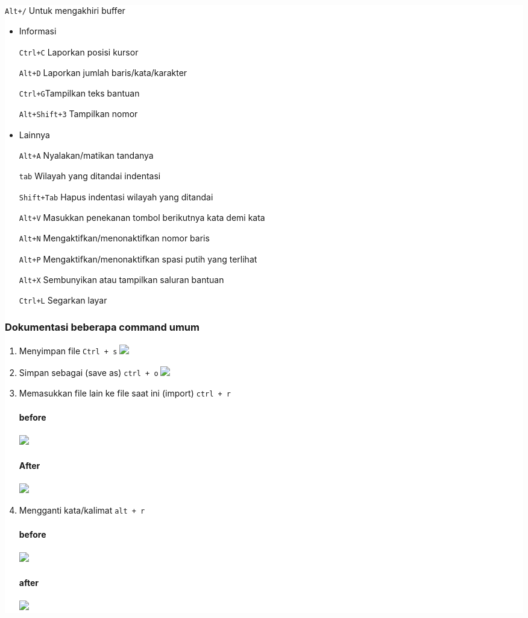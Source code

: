   `Alt+/`	Untuk mengakhiri buffer
  

- Informasi
  
  `Ctrl+C`  Laporkan posisi kursor
  
  `Alt+D`	Laporkan jumlah baris/kata/karakter
  
  `Ctrl+G`Tampilkan teks bantuan
  
  `Alt+Shift+3` Tampilkan nomor

- Lainnya
  
  `Alt+A`	Nyalakan/matikan tandanya
  
  `tab`	Wilayah yang ditandai indentasi
  
  `Shift+Tab`   	Hapus indentasi wilayah yang ditandai
  
  `Alt+V`	Masukkan penekanan tombol berikutnya kata demi kata
  
  `Alt+N`	Mengaktifkan/menonaktifkan nomor baris
  
  `Alt+P`	Mengaktifkan/menonaktifkan spasi putih yang terlihat
  
  `Alt+X`	Sembunyikan atau tampilkan saluran bantuan
  
  `Ctrl+L`	Segarkan layar

### Dokumentasi beberapa command umum
1.  Menyimpan file 
`Ctrl + s`
![](https://private-user-images.githubusercontent.com/135587083/286953598-d53fc5ae-027f-461e-9395-7b43649a0ec2.png?jwt=eyJhbGciOiJIUzI1NiIsInR5cCI6IkpXVCJ9.eyJpc3MiOiJnaXRodWIuY29tIiwiYXVkIjoicmF3LmdpdGh1YnVzZXJjb250ZW50LmNvbSIsImtleSI6ImtleTEiLCJleHAiOjE3MDEzNTMwNDgsIm5iZiI6MTcwMTM1Mjc0OCwicGF0aCI6Ii8xMzU1ODcwODMvMjg2OTUzNTk4LWQ1M2ZjNWFlLTAyN2YtNDYxZS05Mzk1LTdiNDM2NDlhMGVjMi5wbmc_WC1BbXotQWxnb3JpdGhtPUFXUzQtSE1BQy1TSEEyNTYmWC1BbXotQ3JlZGVudGlhbD1BS0lBSVdOSllBWDRDU1ZFSDUzQSUyRjIwMjMxMTMwJTJGdXMtZWFzdC0xJTJGczMlMkZhd3M0X3JlcXVlc3QmWC1BbXotRGF0ZT0yMDIzMTEzMFQxMzU5MDhaJlgtQW16LUV4cGlyZXM9MzAwJlgtQW16LVNpZ25hdHVyZT1lYTE4NzdkNTA5MWU4M2Y2YzVlNGI4MjI4Mzg0MmVlZTVmMmFjNDM5YWQ3OWM0ZTgxZjEzNGI1YjMzN2NkZjY1JlgtQW16LVNpZ25lZEhlYWRlcnM9aG9zdCZhY3Rvcl9pZD0wJmtleV9pZD0wJnJlcG9faWQ9MCJ9.DIfa5pB0qtMQOILZKrIi_jrESAIR1W50yeWgtI9fGSs)

2. Simpan sebagai (save as)
`ctrl + o`
![](https://private-user-images.githubusercontent.com/135587083/286953595-d0efd5f3-26e1-435a-bad6-fbfab241a4a9.png?jwt=eyJhbGciOiJIUzI1NiIsInR5cCI6IkpXVCJ9.eyJpc3MiOiJnaXRodWIuY29tIiwiYXVkIjoicmF3LmdpdGh1YnVzZXJjb250ZW50LmNvbSIsImtleSI6ImtleTEiLCJleHAiOjE3MDEzNTMwNDgsIm5iZiI6MTcwMTM1Mjc0OCwicGF0aCI6Ii8xMzU1ODcwODMvMjg2OTUzNTk1LWQwZWZkNWYzLTI2ZTEtNDM1YS1iYWQ2LWZiZmFiMjQxYTRhOS5wbmc_WC1BbXotQWxnb3JpdGhtPUFXUzQtSE1BQy1TSEEyNTYmWC1BbXotQ3JlZGVudGlhbD1BS0lBSVdOSllBWDRDU1ZFSDUzQSUyRjIwMjMxMTMwJTJGdXMtZWFzdC0xJTJGczMlMkZhd3M0X3JlcXVlc3QmWC1BbXotRGF0ZT0yMDIzMTEzMFQxMzU5MDhaJlgtQW16LUV4cGlyZXM9MzAwJlgtQW16LVNpZ25hdHVyZT0zYjZlNGUzOTJiMjZjZGRkNGQ0YzUwOTIwMzI5NzBmODVlNDY4NWZiNWIxODJhMjk5ZWE5YTVhOTQ5Yjg0Y2ZlJlgtQW16LVNpZ25lZEhlYWRlcnM9aG9zdCZhY3Rvcl9pZD0wJmtleV9pZD0wJnJlcG9faWQ9MCJ9.Jej6qpbn9LEPki0kElstf0O4a7SSkQNl9rp7hfH5a34)

3. Memasukkan file lain ke file saat ini (import)
`ctrl + r`
	#### before
	![](https://private-user-images.githubusercontent.com/135587083/286955882-c603a5e5-8ef6-4001-9f0b-5bd04d076c95.png?jwt=eyJhbGciOiJIUzI1NiIsInR5cCI6IkpXVCJ9.eyJpc3MiOiJnaXRodWIuY29tIiwiYXVkIjoicmF3LmdpdGh1YnVzZXJjb250ZW50LmNvbSIsImtleSI6ImtleTEiLCJleHAiOjE3MDEzNTM1NzksIm5iZiI6MTcwMTM1MzI3OSwicGF0aCI6Ii8xMzU1ODcwODMvMjg2OTU1ODgyLWM2MDNhNWU1LThlZjYtNDAwMS05ZjBiLTViZDA0ZDA3NmM5NS5wbmc_WC1BbXotQWxnb3JpdGhtPUFXUzQtSE1BQy1TSEEyNTYmWC1BbXotQ3JlZGVudGlhbD1BS0lBSVdOSllBWDRDU1ZFSDUzQSUyRjIwMjMxMTMwJTJGdXMtZWFzdC0xJTJGczMlMkZhd3M0X3JlcXVlc3QmWC1BbXotRGF0ZT0yMDIzMTEzMFQxNDA3NTlaJlgtQW16LUV4cGlyZXM9MzAwJlgtQW16LVNpZ25hdHVyZT0yM2E5ODdiY2IwZjM2Mjg1ODkzZGY4ZThhYjBiMGMzODVlYjVhZTk4Y2ExM2ZlMjYyYmU2MjMzMzA4ODM2ZmI1JlgtQW16LVNpZ25lZEhlYWRlcnM9aG9zdCZhY3Rvcl9pZD0wJmtleV9pZD0wJnJlcG9faWQ9MCJ9._rn5UqvNMJCPExv7cJytmSjYYu6ysod0GHi_JT5H2vw)

	#### After
	![](https://private-user-images.githubusercontent.com/135587083/286953584-f84e7c5f-bb02-46f4-b80f-36f8a610f1c2.png?jwt=eyJhbGciOiJIUzI1NiIsInR5cCI6IkpXVCJ9.eyJpc3MiOiJnaXRodWIuY29tIiwiYXVkIjoicmF3LmdpdGh1YnVzZXJjb250ZW50LmNvbSIsImtleSI6ImtleTEiLCJleHAiOjE3MDEzNjMzNDksIm5iZiI6MTcwMTM2MzA0OSwicGF0aCI6Ii8xMzU1ODcwODMvMjg2OTUzNTg0LWY4NGU3YzVmLWJiMDItNDZmNC1iODBmLTM2ZjhhNjEwZjFjMi5wbmc_WC1BbXotQWxnb3JpdGhtPUFXUzQtSE1BQy1TSEEyNTYmWC1BbXotQ3JlZGVudGlhbD1BS0lBSVdOSllBWDRDU1ZFSDUzQSUyRjIwMjMxMTMwJTJGdXMtZWFzdC0xJTJGczMlMkZhd3M0X3JlcXVlc3QmWC1BbXotRGF0ZT0yMDIzMTEzMFQxNjUwNDlaJlgtQW16LUV4cGlyZXM9MzAwJlgtQW16LVNpZ25hdHVyZT04YWI4MTQ5NmYyNWMyZTA4NWNkZmU1ZjY5ZTA3YWE0ZTVmNTQzMGZhYWVhOWNiMjFkYTljODRlNjk1YzdkNDU0JlgtQW16LVNpZ25lZEhlYWRlcnM9aG9zdCZhY3Rvcl9pZD0wJmtleV9pZD0wJnJlcG9faWQ9MCJ9.Svkq-dryQ8LucHkShSDwk4sJGqUPGEKIWQvCmqhloz4)
4. Mengganti kata/kalimat
	`alt + r`
	#### before
	![](https://private-user-images.githubusercontent.com/135587083/286953538-5e464069-0d7d-4c7e-9e9c-03f038723da9.png?jwt=eyJhbGciOiJIUzI1NiIsInR5cCI6IkpXVCJ9.eyJpc3MiOiJnaXRodWIuY29tIiwiYXVkIjoicmF3LmdpdGh1YnVzZXJjb250ZW50LmNvbSIsImtleSI6ImtleTEiLCJleHAiOjE3MDEzNTYzMTUsIm5iZiI6MTcwMTM1NjAxNSwicGF0aCI6Ii8xMzU1ODcwODMvMjg2OTUzNTM4LTVlNDY0MDY5LTBkN2QtNGM3ZS05ZTljLTAzZjAzODcyM2RhOS5wbmc_WC1BbXotQWxnb3JpdGhtPUFXUzQtSE1BQy1TSEEyNTYmWC1BbXotQ3JlZGVudGlhbD1BS0lBSVdOSllBWDRDU1ZFSDUzQSUyRjIwMjMxMTMwJTJGdXMtZWFzdC0xJTJGczMlMkZhd3M0X3JlcXVlc3QmWC1BbXotRGF0ZT0yMDIzMTEzMFQxNDUzMzVaJlgtQW16LUV4cGlyZXM9MzAwJlgtQW16LVNpZ25hdHVyZT01MTEzY2Y0NmI1MTQ0NmVhZTkxMjQyMTZhZmVjZjRlMWMxNjBmZGQxZGFmNTlmOThmYjU3YTkxNGVkNTA1NmMzJlgtQW16LVNpZ25lZEhlYWRlcnM9aG9zdCZhY3Rvcl9pZD0wJmtleV9pZD0wJnJlcG9faWQ9MCJ9.WECiHq7IX3SNwAHxK_Cje4e9QVjblCXOLQWCiGwWfCY)
	#### after
    ![](https://private-user-images.githubusercontent.com/135587083/286953533-8b1a206a-3372-49d4-892b-1b8de4674b6d.png?jwt=eyJhbGciOiJIUzI1NiIsInR5cCI6IkpXVCJ9.eyJpc3MiOiJnaXRodWIuY29tIiwiYXVkIjoicmF3LmdpdGh1YnVzZXJjb250ZW50LmNvbSIsImtleSI6ImtleTEiLCJleHAiOjE3MDEzNTYzMTUsIm5iZiI6MTcwMTM1NjAxNSwicGF0aCI6Ii8xMzU1ODcwODMvMjg2OTUzNTMzLThiMWEyMDZhLTMzNzItNDlkNC04OTJiLTFiOGRlNDY3NGI2ZC5wbmc_WC1BbXotQWxnb3JpdGhtPUFXUzQtSE1BQy1TSEEyNTYmWC1BbXotQ3JlZGVudGlhbD1BS0lBSVdOSllBWDRDU1ZFSDUzQSUyRjIwMjMxMTMwJTJGdXMtZWFzdC0xJTJGczMlMkZhd3M0X3JlcXVlc3QmWC1BbXotRGF0ZT0yMDIzMTEzMFQxNDUzMzVaJlgtQW16LUV4cGlyZXM9MzAwJlgtQW16LVNpZ25hdHVyZT1iNzlkZTU4MTdhZTY4OTkxN2U2NWFiMDY3ZTE4MzVmZmQ4NzE2MDZiMmZjYjUzYzE0OTY0Nzc4ODk3ODM3MThiJlgtQW16LVNpZ25lZEhlYWRlcnM9aG9zdCZhY3Rvcl9pZD0wJmtleV9pZD0wJnJlcG9faWQ9MCJ9.kL4eyQvn_JdUI4J86STcKyq0g1bfeGJCael047C3YJw)